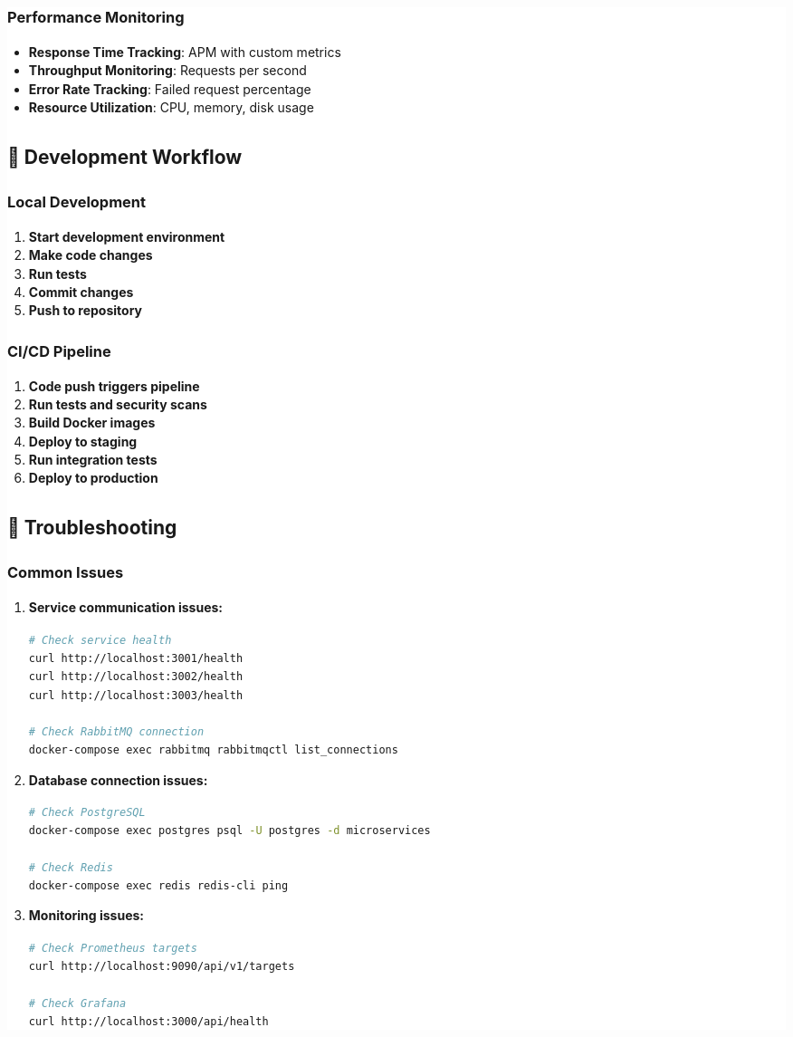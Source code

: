 ### Performance Monitoring
- **Response Time Tracking**: APM with custom metrics
- **Throughput Monitoring**: Requests per second
- **Error Rate Tracking**: Failed request percentage
- **Resource Utilization**: CPU, memory, disk usage

## 🔧 Development Workflow

### Local Development
1. **Start development environment**
2. **Make code changes**
3. **Run tests**
4. **Commit changes**
5. **Push to repository**

### CI/CD Pipeline
1. **Code push triggers pipeline**
2. **Run tests and security scans**
3. **Build Docker images**
4. **Deploy to staging**
5. **Run integration tests**
6. **Deploy to production**

## 🚨 Troubleshooting

### Common Issues

1. **Service communication issues:**
   ```bash
   # Check service health
   curl http://localhost:3001/health
   curl http://localhost:3002/health
   curl http://localhost:3003/health
   
   # Check RabbitMQ connection
   docker-compose exec rabbitmq rabbitmqctl list_connections
   ```

2. **Database connection issues:**
   ```bash
   # Check PostgreSQL
   docker-compose exec postgres psql -U postgres -d microservices
   
   # Check Redis
   docker-compose exec redis redis-cli ping
   ```

3. **Monitoring issues:**
   ```bash
   # Check Prometheus targets
   curl http://localhost:9090/api/v1/targets
   
   # Check Grafana
   curl http://localhost:3000/api/health
   ```
